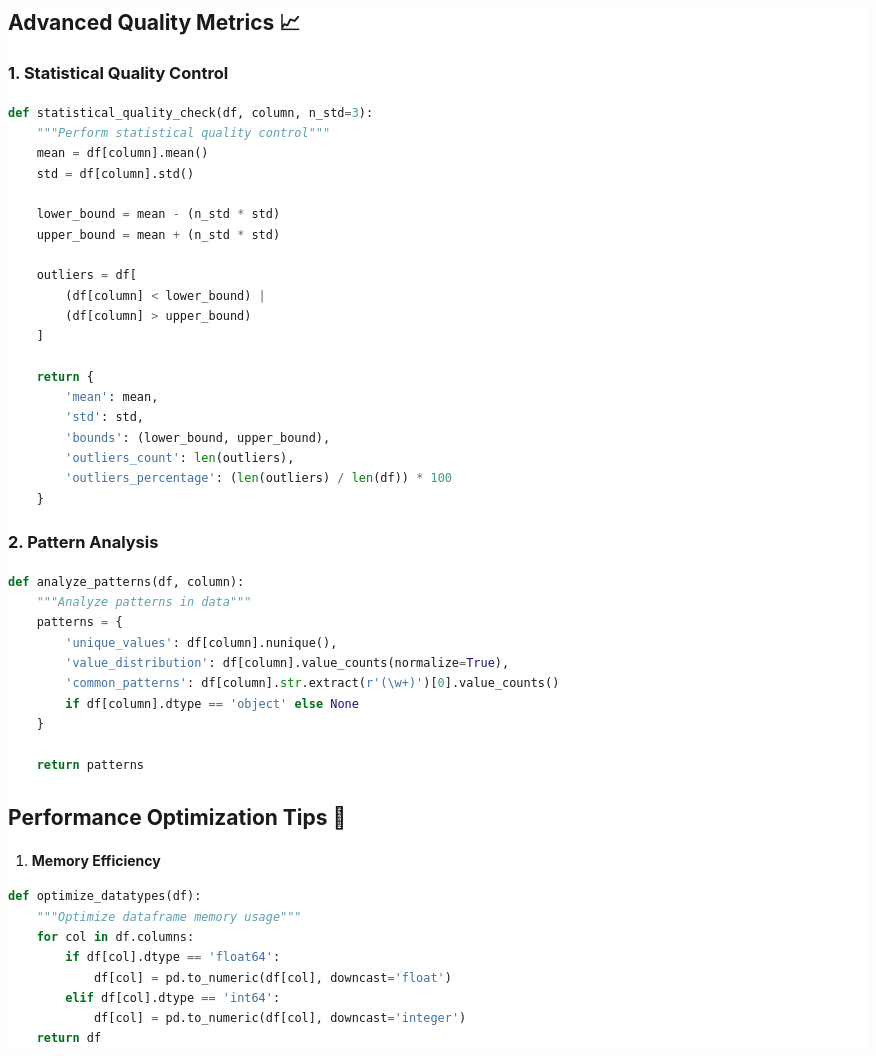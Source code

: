 ## Advanced Quality Metrics 📈

### 1. Statistical Quality Control
```python
def statistical_quality_check(df, column, n_std=3):
    """Perform statistical quality control"""
    mean = df[column].mean()
    std = df[column].std()
    
    lower_bound = mean - (n_std * std)
    upper_bound = mean + (n_std * std)
    
    outliers = df[
        (df[column] < lower_bound) | 
        (df[column] > upper_bound)
    ]
    
    return {
        'mean': mean,
        'std': std,
        'bounds': (lower_bound, upper_bound),
        'outliers_count': len(outliers),
        'outliers_percentage': (len(outliers) / len(df)) * 100
    }
```

### 2. Pattern Analysis
```python
def analyze_patterns(df, column):
    """Analyze patterns in data"""
    patterns = {
        'unique_values': df[column].nunique(),
        'value_distribution': df[column].value_counts(normalize=True),
        'common_patterns': df[column].str.extract(r'(\w+)')[0].value_counts()
        if df[column].dtype == 'object' else None
    }
    
    return patterns
```

## Performance Optimization Tips 🚀

1. **Memory Efficiency**
```python
def optimize_datatypes(df):
    """Optimize dataframe memory usage"""
    for col in df.columns:
        if df[col].dtype == 'float64':
            df[col] = pd.to_numeric(df[col], downcast='float')
        elif df[col].dtype == 'int64':
            df[col] = pd.to_numeric(df[col], downcast='integer')
    return df
```
